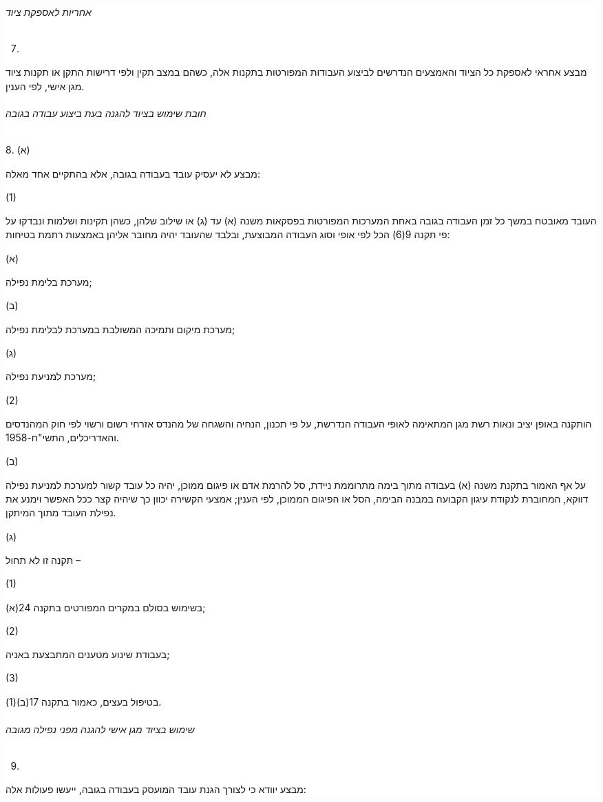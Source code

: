 ###### אחריות לאספקת ציוד

7.

מבצע אחראי לאספקת כל הציוד והאמצעים הנדרשים לביצוע העבודות המפורטות בתקנות אלה, כשהם במצב תקין ולפי דרישות התקן או תקנות ציוד מגן אישי, לפי הענין.

###### חובת שימוש בציוד להגנה בעת ביצוע עבודה בגובה

8\. (א)

מבצע לא יעסיק עובד בעבודה בגובה, אלא בהתקיים אחד מאלה:

(1)

העובד מאובטח במשך כל זמן העבודה בגובה באחת המערכות המפורטות בפסקאות משנה (א) עד (ג) או שילוב שלהן, כשהן תקינות ושלמות ונבדקו על פי תקנה 9(6) הכל לפי אופי וסוג העבודה המבוצעת, ובלבד שהעובד יהיה מחובר אליהן באמצעות רתמת בטיחות:

(א)

מערכת בלימת נפילה;

(ב)

מערכת מיקום ותמיכה המשולבת במערכת לבלימת נפילה;

(ג)

מערכת למניעת נפילה;

(2)

הותקנה באופן יציב ונאות רשת מגן המתאימה לאופי העבודה הנדרשת, על פי תכנון, הנחיה והשגחה של מהנדס אזרחי רשום ורשוי לפי חוק המהנדסים והאדריכלים, התשי"ח-1958.

(ב)

על אף האמור בתקנת משנה (א) בעבודה מתוך בימה מתרוממת ניידת, סל להרמת אדם או פיגום ממוכן, יהיה כל עובד קשור למערכת למניעת נפילה דווקא, המחוברת לנקודת עיגון הקבועה במבנה הבימה, הסל או הפיגום הממוכן, לפי הענין; אמצעי הקשירה יכוון כך שיהיה קצר ככל האפשר וימנע את נפילת העובד מתוך המיתקן.

(ג)

תקנה זו לא תחול –

(1)

בשימוש בסולם במקרים המפורטים בתקנה 24(א);

(2)

בעבודת שינוע מטענים המתבצעת באניה;

(3)

בטיפול בעצים, כאמור בתקנה 17(ב)(1).

###### שימוש בציוד מגן אישי להגנה מפני נפילה מגובה

9.

מבצע יוודא כי לצורך הגנת עובד המועסק בעבודה בגובה, ייעשו פעולות אלה:
